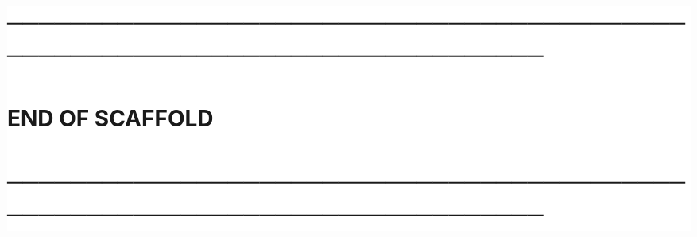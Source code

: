 # ─────────────────────────────────────────────────────────────────────────────
# END OF SCAFFOLD
# ─────────────────────────────────────────────────────────────────────────────
